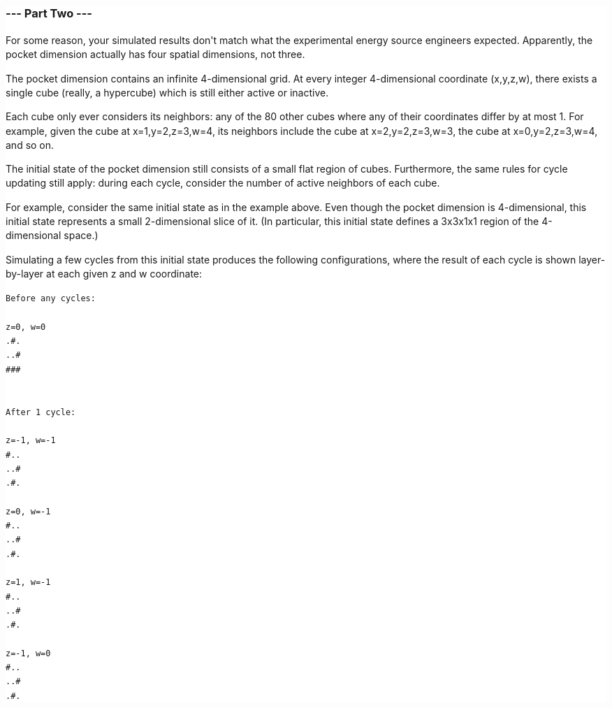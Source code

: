 ### --- Part Two ---

For some reason, your simulated results don't match what the experimental 
energy source engineers expected. Apparently, the pocket dimension actually
has four spatial dimensions, not three.

The pocket dimension contains an infinite 4-dimensional grid. At every 
integer 4-dimensional coordinate (x,y,z,w), there exists a single cube 
(really, a hypercube) which is still either active or inactive.

Each cube only ever considers its neighbors: any of the 80 other cubes
where any of their coordinates differ by at most 1. For example, given 
the cube at x=1,y=2,z=3,w=4, its neighbors include the cube at x=2,y=2,z=3,w=3,
the cube at x=0,y=2,z=3,w=4, and so on.

The initial state of the pocket dimension still consists of a small flat 
region of cubes. Furthermore, the same rules for cycle updating still
apply: during each cycle, consider the number of active neighbors of each 
cube.

For example, consider the same initial state as in the example above. Even 
though the pocket dimension is 4-dimensional, this initial state represents 
a small 2-dimensional slice of it. (In particular, this initial state 
defines a 3x3x1x1 region of the 4-dimensional space.)

Simulating a few cycles from this initial state produces the following
configurations, where the result of each cycle is shown layer-by-layer 
at each given z and w coordinate:

	Before any cycles:

	z=0, w=0
	.#.
	..#
	###


	After 1 cycle:

	z=-1, w=-1
	#..
	..#
	.#.

	z=0, w=-1
	#..
	..#
	.#.

	z=1, w=-1
	#..
	..#
	.#.

	z=-1, w=0
	#..
	..#
	.#.
